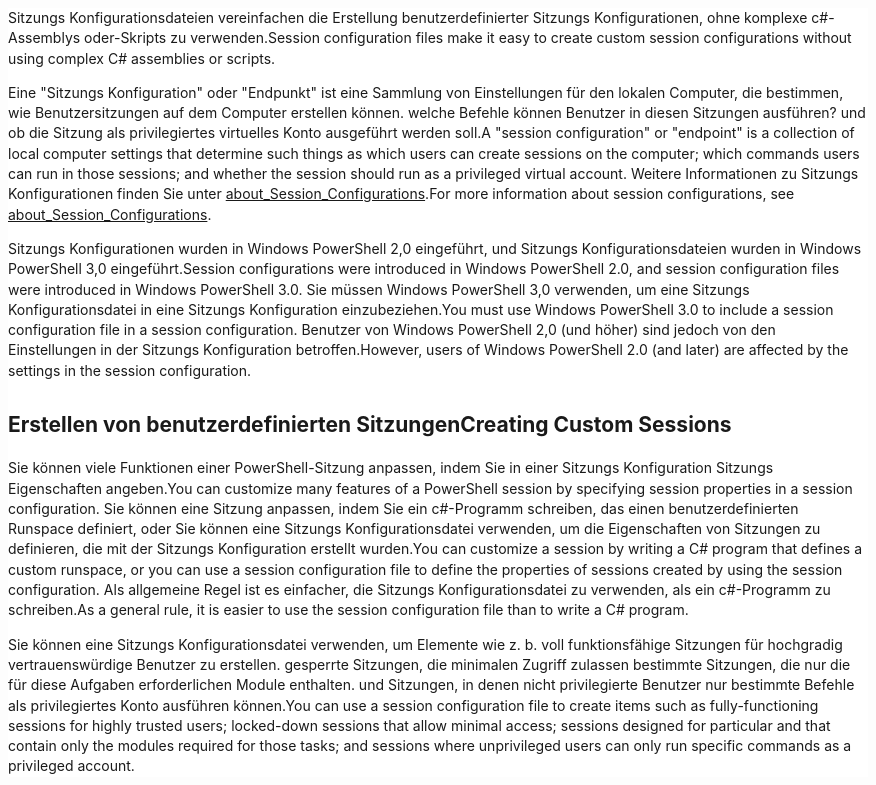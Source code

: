 <span data-ttu-id="100aa-111">Sitzungs Konfigurationsdateien vereinfachen die Erstellung benutzerdefinierter Sitzungs Konfigurationen, ohne komplexe c#-Assemblys oder-Skripts zu verwenden.</span><span class="sxs-lookup"><span data-stu-id="100aa-111">Session configuration files make it easy to create custom session configurations without using complex C# assemblies or scripts.</span></span>

<span data-ttu-id="100aa-112">Eine "Sitzungs Konfiguration" oder "Endpunkt" ist eine Sammlung von Einstellungen für den lokalen Computer, die bestimmen, wie Benutzersitzungen auf dem Computer erstellen können. welche Befehle können Benutzer in diesen Sitzungen ausführen? und ob die Sitzung als privilegiertes virtuelles Konto ausgeführt werden soll.</span><span class="sxs-lookup"><span data-stu-id="100aa-112">A "session configuration" or "endpoint" is a collection of local computer settings that determine such things as which users can create sessions on the computer; which commands users can run in those sessions; and whether the session should run as a privileged virtual account.</span></span> <span data-ttu-id="100aa-113">Weitere Informationen zu Sitzungs Konfigurationen finden Sie unter [about_Session_Configurations](about_Session_Configurations.md).</span><span class="sxs-lookup"><span data-stu-id="100aa-113">For more information about session configurations, see [about_Session_Configurations](about_Session_Configurations.md).</span></span>

<span data-ttu-id="100aa-114">Sitzungs Konfigurationen wurden in Windows PowerShell 2,0 eingeführt, und Sitzungs Konfigurationsdateien wurden in Windows PowerShell 3,0 eingeführt.</span><span class="sxs-lookup"><span data-stu-id="100aa-114">Session configurations were introduced in Windows PowerShell 2.0, and session configuration files were introduced in Windows PowerShell 3.0.</span></span> <span data-ttu-id="100aa-115">Sie müssen Windows PowerShell 3,0 verwenden, um eine Sitzungs Konfigurationsdatei in eine Sitzungs Konfiguration einzubeziehen.</span><span class="sxs-lookup"><span data-stu-id="100aa-115">You must use Windows PowerShell 3.0 to include a session configuration file in a session configuration.</span></span> <span data-ttu-id="100aa-116">Benutzer von Windows PowerShell 2,0 (und höher) sind jedoch von den Einstellungen in der Sitzungs Konfiguration betroffen.</span><span class="sxs-lookup"><span data-stu-id="100aa-116">However, users of Windows PowerShell 2.0 (and later) are affected by the settings in the session configuration.</span></span>

## <a name="creating-custom-sessions"></a><span data-ttu-id="100aa-117">Erstellen von benutzerdefinierten Sitzungen</span><span class="sxs-lookup"><span data-stu-id="100aa-117">Creating Custom Sessions</span></span>

<span data-ttu-id="100aa-118">Sie können viele Funktionen einer PowerShell-Sitzung anpassen, indem Sie in einer Sitzungs Konfiguration Sitzungs Eigenschaften angeben.</span><span class="sxs-lookup"><span data-stu-id="100aa-118">You can customize many features of a PowerShell session by specifying session properties in a session configuration.</span></span> <span data-ttu-id="100aa-119">Sie können eine Sitzung anpassen, indem Sie ein c#-Programm schreiben, das einen benutzerdefinierten Runspace definiert, oder Sie können eine Sitzungs Konfigurationsdatei verwenden, um die Eigenschaften von Sitzungen zu definieren, die mit der Sitzungs Konfiguration erstellt wurden.</span><span class="sxs-lookup"><span data-stu-id="100aa-119">You can customize a session by writing a C# program that defines a custom runspace, or you can use a session configuration file to define the properties of sessions created by using the session configuration.</span></span> <span data-ttu-id="100aa-120">Als allgemeine Regel ist es einfacher, die Sitzungs Konfigurationsdatei zu verwenden, als ein c#-Programm zu schreiben.</span><span class="sxs-lookup"><span data-stu-id="100aa-120">As a general rule, it is easier to use the session configuration file than to write a C# program.</span></span>

<span data-ttu-id="100aa-121">Sie können eine Sitzungs Konfigurationsdatei verwenden, um Elemente wie z. b. voll funktionsfähige Sitzungen für hochgradig vertrauenswürdige Benutzer zu erstellen. gesperrte Sitzungen, die minimalen Zugriff zulassen bestimmte Sitzungen, die nur die für diese Aufgaben erforderlichen Module enthalten. und Sitzungen, in denen nicht privilegierte Benutzer nur bestimmte Befehle als privilegiertes Konto ausführen können.</span><span class="sxs-lookup"><span data-stu-id="100aa-121">You can use a session configuration file to create items such as fully-functioning sessions for highly trusted users; locked-down sessions that allow minimal access; sessions designed for particular and that contain only the modules required for those tasks; and sessions where unprivileged users can only run specific commands as a privileged account.</span></span>
